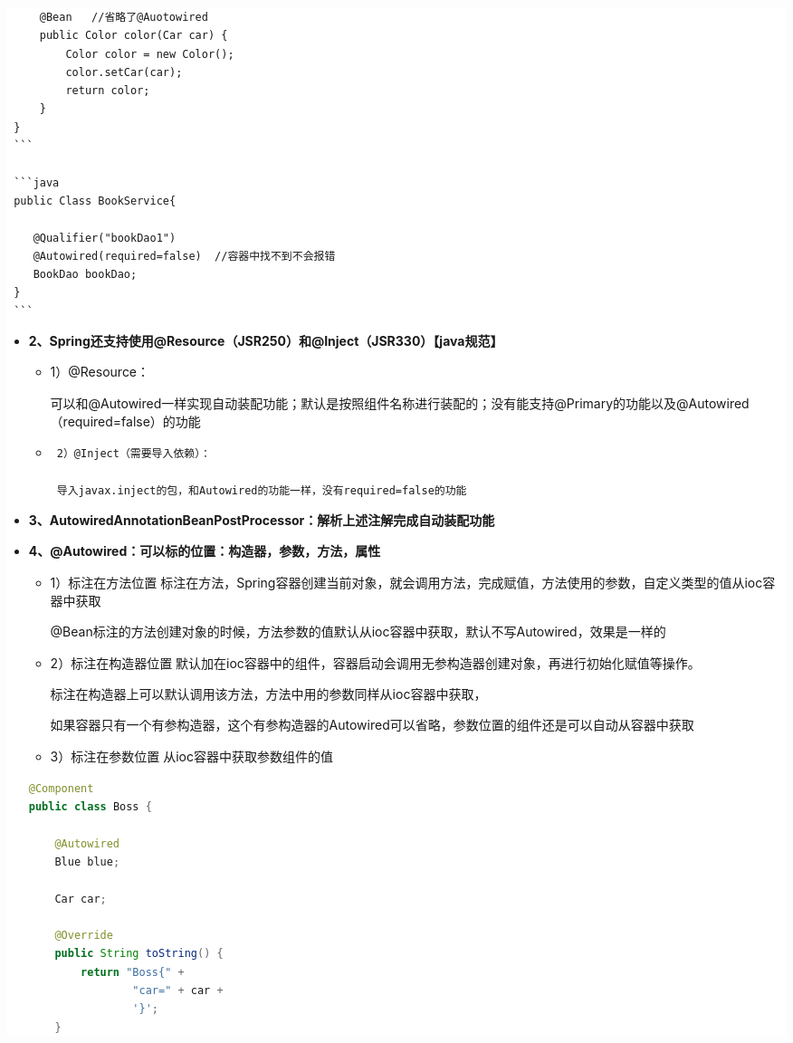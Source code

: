          @Bean   //省略了@Auotowired
         public Color color(Car car) {
             Color color = new Color();
             color.setCar(car);
             return color;
         }
     }
     ```

     ```java
     public Class BookService{
         
     	@Qualifier("bookDao1")
     	@Autowired(required=false)  //容器中找不到不会报错
     	BookDao bookDao;
     }
     ```

   * **2、Spring还支持使用@Resource（JSR250）和@Inject（JSR330）【java规范】**

      * 1）@Resource：

        可以和@Autowired一样实现自动装配功能；默认是按照组件名称进行装配的；没有能支持@Primary的功能以及@Autowired（required=false）的功能

     *      2）@Inject（需要导入依赖）：

            导入javax.inject的包，和Autowired的功能一样，没有required=false的功能

   * **3、AutowiredAnnotationBeanPostProcessor：解析上述注解完成自动装配功能**

   * **4、@Autowired：可以标的位置：构造器，参数，方法，属性**

      * 1）标注在方法位置     标注在方法，Spring容器创建当前对象，就会调用方法，完成赋值，方法使用的参数，自定义类型的值从ioc容器中获取

        @Bean标注的方法创建对象的时候，方法参数的值默认从ioc容器中获取，默认不写Autowired，效果是一样的

      * 2）标注在构造器位置   默认加在ioc容器中的组件，容器启动会调用无参构造器创建对象，再进行初始化赋值等操作。

        标注在构造器上可以默认调用该方法，方法中用的参数同样从ioc容器中获取，

        如果容器只有一个有参构造器，这个有参构造器的Autowired可以省略，参数位置的组件还是可以自动从容器中获取

      * 3）标注在参数位置     从ioc容器中获取参数组件的值

     ```java
     @Component
     public class Boss {
     
         @Autowired
         Blue blue;
     
         Car car;
     
         @Override
         public String toString() {
             return "Boss{" +
                     "car=" + car +
                     '}';
         }
     